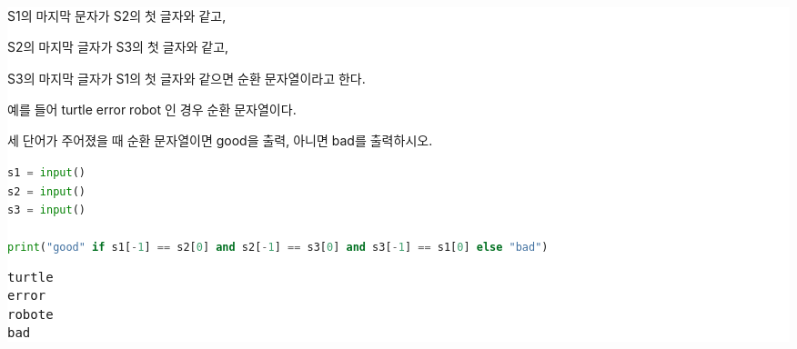 

S1의 마지막 문자가 S2의 첫 글자와 같고,



S2의 마지막 글자가 S3의 첫 글자와 같고,



S3의 마지막 글자가 S1의 첫 글자와 같으면 순환 문자열이라고 한다.



예를 들어 turtle error robot 인 경우 순환 문자열이다.



세 단어가 주어졌을 때 순환 문자열이면 good을 출력, 아니면 bad를 출력하시오.



```python
s1 = input()
s2 = input()
s3 = input()

print("good" if s1[-1] == s2[0] and s2[-1] == s3[0] and s3[-1] == s1[0] else "bad")
```

<pre>
turtle
error
robote
bad
</pre>